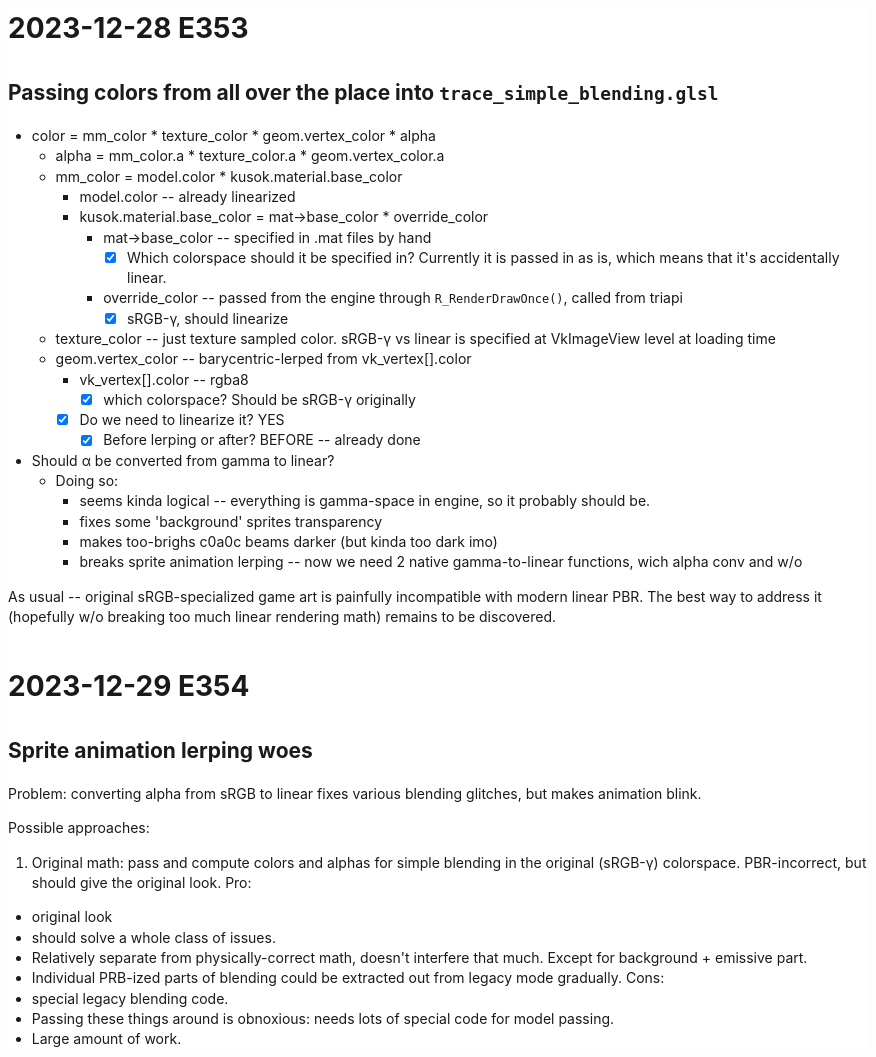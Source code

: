 # 2023-12-28 E353
## Passing colors from all over the place into `trace_simple_blending.glsl`
- color = mm_color * texture_color * geom.vertex_color * alpha
	- alpha = mm_color.a * texture_color.a * geom.vertex_color.a
	- mm_color = model.color * kusok.material.base_color
		- model.color -- already linearized
		- kusok.material.base_color = mat->base_color * override_color
			- mat->base_color -- specified in .mat files by hand
				- [x] Which colorspace should it be specified in?
				      Currently it is passed in as is, which means that it's accidentally linear.
			- override_color -- passed from the engine through `R_RenderDrawOnce()`, called from triapi
				- [x] sRGB-γ, should linearize
	- texture_color -- just texture sampled color. sRGB-γ vs linear is specified at VkImageView level at loading time
	- geom.vertex_color -- barycentric-lerped from vk_vertex[].color
		- vk_vertex[].color -- rgba8
			- [x] which colorspace? Should be sRGB-γ originally
		- [x] Do we need to linearize it? YES
			- [x] Before lerping or after? BEFORE -- already done

- Should α be converted from gamma to linear?
	- Doing so:
		- seems kinda logical -- everything is gamma-space in engine, so it probably should be.
		- fixes some 'background' sprites transparency
		- makes too-brighs c0a0c beams darker (but kinda too dark imo)
		- breaks sprite animation lerping -- now we need 2 native gamma-to-linear functions, wich alpha conv and w/o

As usual -- original sRGB-specialized game art is painfully incompatible with modern linear PBR.
The best way to address it (hopefully w/o breaking too much linear rendering math) remains to be discovered.

# 2023-12-29 E354
## Sprite animation lerping woes
Problem: converting alpha from sRGB to linear fixes various blending glitches, but makes animation blink.

Possible approaches:
1. Original math: pass and compute colors and alphas for simple blending in the original (sRGB-γ) colorspace. PBR-incorrect, but should give the original look.
Pro:
- original look
- should solve a whole class of issues.
- Relatively separate from physically-correct math, doesn't interfere that much.
	Except for background + emissive part.
- Individual PRB-ized parts of blending could be extracted out from legacy mode gradually.
Cons:
- special legacy blending code.
- Passing these things around is obnoxious: needs lots of special code for model passing.
- Large amount of work.

